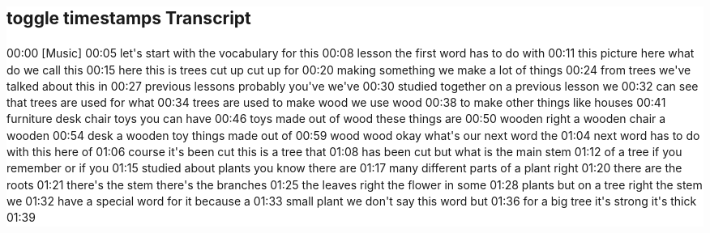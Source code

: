 ## toggle timestamps Transcript

00:00
[Music]
00:05
let's start with the vocabulary for this
00:08
lesson the first word has to do with
00:11
this picture here what do we call this
00:15
here this is trees cut up cut up for
00:20
making something we make a lot of things
00:24
from trees we've talked about this in
00:27
previous lessons probably you've we've
00:30
studied together on a previous lesson we
00:32
can see that trees are used for what
00:34
trees are used to make wood we use wood
00:38
to make other things like houses
00:41
furniture desk chair toys you can have
00:46
toys made out of wood these things are
00:50
wooden right a wooden chair a wooden
00:54
desk a wooden toy things made out of
00:59
wood wood okay what's our next word the
01:04
next word has to do with this here of
01:06
course it's been cut this is a tree that
01:08
has been cut but what is the main stem
01:12
of a tree if you remember or if you
01:15
studied about plants you know there are
01:17
many different parts of a plant right
01:20
there are the roots
01:21
there's the stem there's the branches
01:25
the leaves right the flower in some
01:28
plants but on a tree right the stem we
01:32
have a special word for it because a
01:33
small plant we don't say this word but
01:36
for a big tree it's strong it's thick
01:39